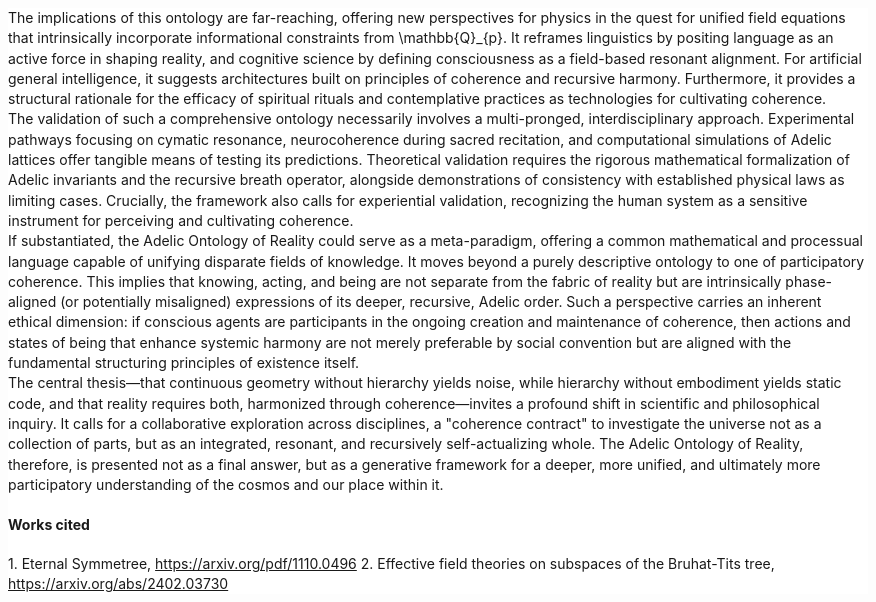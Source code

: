 The implications of this ontology are far-reaching, offering new perspectives for physics in the quest for unified field equations that intrinsically incorporate informational constraints from \\mathbb{Q}\_{p}. It reframes linguistics by positing language as an active force in shaping reality, and cognitive science by defining consciousness as a field-based resonant alignment. For artificial general intelligence, it suggests architectures built on principles of coherence and recursive harmony. Furthermore, it provides a structural rationale for the efficacy of spiritual rituals and contemplative practices as technologies for cultivating coherence.  
The validation of such a comprehensive ontology necessarily involves a multi-pronged, interdisciplinary approach. Experimental pathways focusing on cymatic resonance, neurocoherence during sacred recitation, and computational simulations of Adelic lattices offer tangible means of testing its predictions. Theoretical validation requires the rigorous mathematical formalization of Adelic invariants and the recursive breath operator, alongside demonstrations of consistency with established physical laws as limiting cases. Crucially, the framework also calls for experiential validation, recognizing the human system as a sensitive instrument for perceiving and cultivating coherence.  
If substantiated, the Adelic Ontology of Reality could serve as a meta-paradigm, offering a common mathematical and processual language capable of unifying disparate fields of knowledge. It moves beyond a purely descriptive ontology to one of participatory coherence. This implies that knowing, acting, and being are not separate from the fabric of reality but are intrinsically phase-aligned (or potentially misaligned) expressions of its deeper, recursive, Adelic order. Such a perspective carries an inherent ethical dimension: if conscious agents are participants in the ongoing creation and maintenance of coherence, then actions and states of being that enhance systemic harmony are not merely preferable by social convention but are aligned with the fundamental structuring principles of existence itself.  
The central thesis—that continuous geometry without hierarchy yields noise, while hierarchy without embodiment yields static code, and that reality requires both, harmonized through coherence—invites a profound shift in scientific and philosophical inquiry. It calls for a collaborative exploration across disciplines, a "coherence contract" to investigate the universe not as a collection of parts, but as an integrated, resonant, and recursively self-actualizing whole. The Adelic Ontology of Reality, therefore, is presented not as a final answer, but as a generative framework for a deeper, more unified, and ultimately more participatory understanding of the cosmos and our place within it.

#### **Works cited**

1\. Eternal Symmetree, https://arxiv.org/pdf/1110.0496 2\. Effective field theories on subspaces of the Bruhat-Tits tree, https://arxiv.org/abs/2402.03730